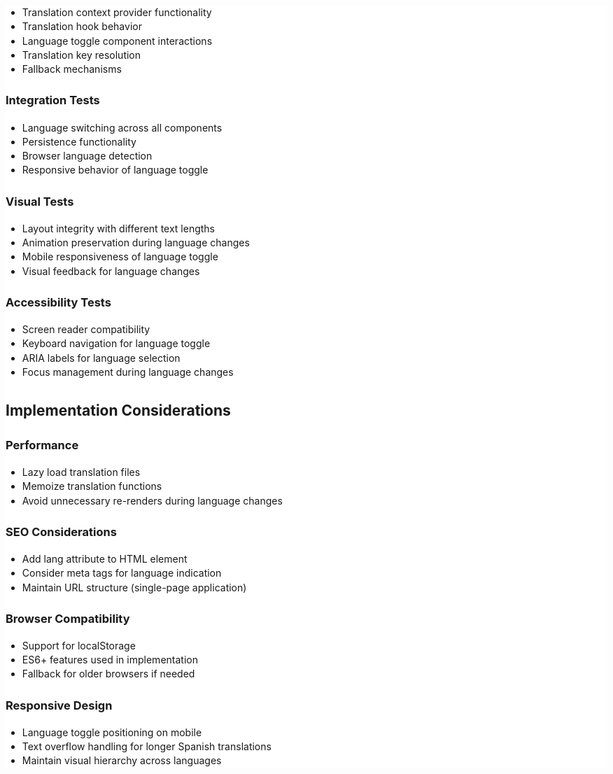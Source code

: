 - Translation context provider functionality
- Translation hook behavior
- Language toggle component interactions
- Translation key resolution
- Fallback mechanisms

### Integration Tests

- Language switching across all components
- Persistence functionality
- Browser language detection
- Responsive behavior of language toggle

### Visual Tests

- Layout integrity with different text lengths
- Animation preservation during language changes
- Mobile responsiveness of language toggle
- Visual feedback for language changes

### Accessibility Tests

- Screen reader compatibility
- Keyboard navigation for language toggle
- ARIA labels for language selection
- Focus management during language changes

## Implementation Considerations

### Performance

- Lazy load translation files
- Memoize translation functions
- Avoid unnecessary re-renders during language changes

### SEO Considerations

- Add lang attribute to HTML element
- Consider meta tags for language indication
- Maintain URL structure (single-page application)

### Browser Compatibility

- Support for localStorage
- ES6+ features used in implementation
- Fallback for older browsers if needed

### Responsive Design

- Language toggle positioning on mobile
- Text overflow handling for longer Spanish translations
- Maintain visual hierarchy across languages
